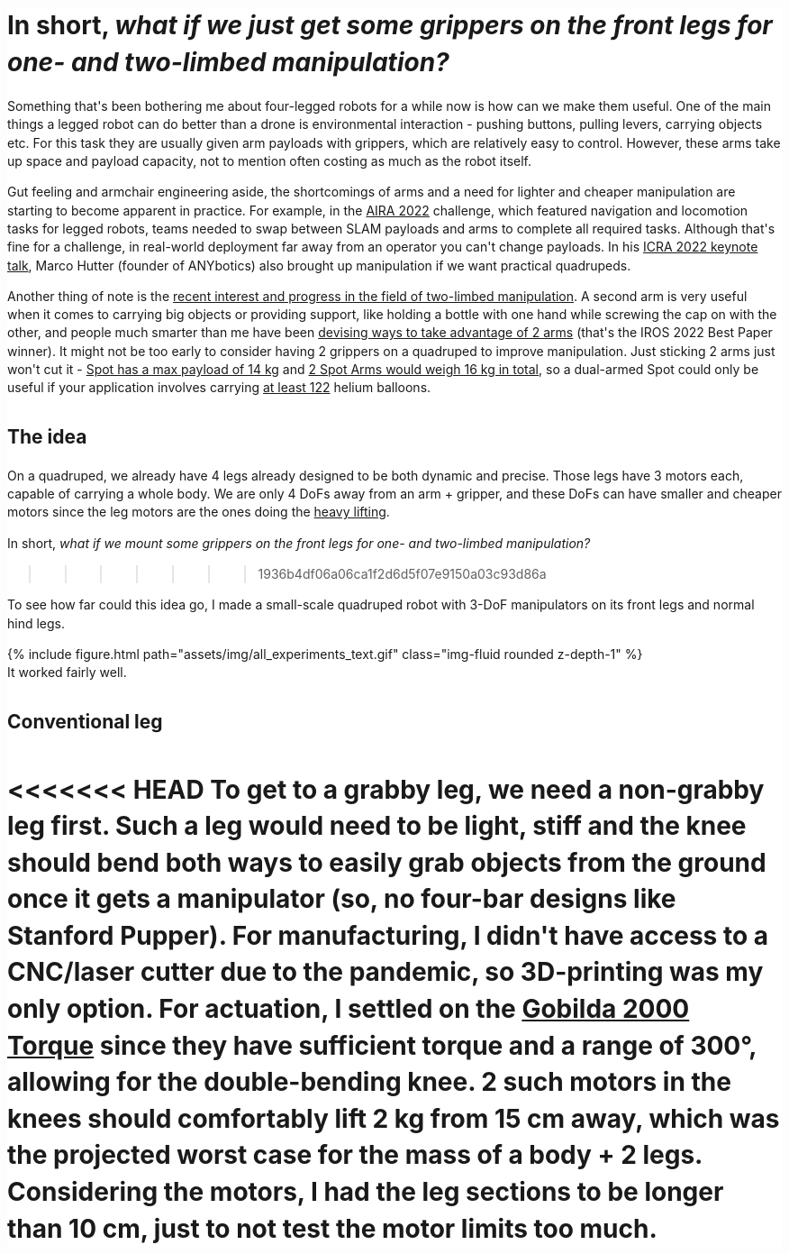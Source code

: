 In short, _what if we just get some grippers on the front legs for one- and two-limbed manipulation?_
=======
Something that's been bothering me about four-legged robots for a while now is how can we make them useful. One of the main things a legged robot can do better than a drone is environmental interaction - pushing buttons, pulling levers, carrying objects etc. For this task they are usually given arm payloads with grippers, which are relatively easy to control. However, these arms take up space and payload capacity, not to mention often costing as much as the robot itself.

Gut feeling and armchair engineering aside, the shortcomings of arms and a need for lighter and cheaper manipulation are starting to become apparent in practice. For example, in the [AIRA 2022](https://www.aira-challenge.com/) challenge, which featured navigation and locomotion tasks for legged robots, teams needed to swap between SLAM payloads and arms to complete all required tasks. Although that's fine for a challenge, in real-world deployment far away from an operator you can't change payloads. In his [ICRA 2022 keynote talk](https://www.youtube.com/watch?v=abdLIFOzdRo), Marco Hutter (founder of ANYbotics) also brought up manipulation if we want practical quadrupeds.

Another thing of note is the [recent interest and progress in the field of two-limbed manipulation](https://www.science.org/doi/10.1126/science.aat8414). A second arm is very useful when it comes to carrying big objects or providing support, like holding a bottle with one hand while screwing the cap on with the other, and people much smarter than me have been [devising ways to take advantage of 2 arms](https://arxiv.org/abs/2208.10552) (that's the IROS 2022 Best Paper winner). It might not be too early to consider having 2 grippers on a quadruped to improve manipulation. Just sticking 2 arms just won't cut it - [Spot has a max payload of 14 kg](https://dev.bostondynamics.com/docs/payload/payload_configuration_requirements) and [2 Spot Arms would weigh 16 kg in total](https://www.bostondynamics.com/sites/default/files/inline-files/spot-arm.pdf), so a dual-armed Spot could only be useful if your application involves carrying [at least 122](https://www.uu.edu/dept/physics/scienceguys/2000July.cfm) helium balloons.

## The idea
On a quadruped, we already have 4 legs already designed to be both dynamic and precise. Those legs have 3 motors each, capable of carrying a whole body. We are only 4 DoFs away from an arm + gripper, and these DoFs can have smaller and cheaper motors since the leg motors are the ones doing the [heavy lifting](https://www.youtube.com/watch?v=8eXj97stbG8).

In short, _what if we mount some grippers on the front legs for one- and two-limbed manipulation?_
>>>>>>> 1936b4df06a06ca1f2d6d5f07e9150a03c93d86a

To see how far could this idea go, I made a small-scale quadruped robot with 3-DoF manipulators on its front legs and normal hind legs. 
 
<div class="row">
    <div class="col-sm mt-3 mt-md-0">
        {% include figure.html path="assets/img/all_experiments_text.gif" class="img-fluid rounded z-depth-1" %}
    </div>
</div>
<div class="caption">
    It worked fairly well.
</div>



## Conventional leg
<<<<<<< HEAD
To get to a grabby leg, we need a non-grabby leg first. Such a leg would need to be light, stiff and the knee should bend both ways to easily grab objects from the ground once it gets a manipulator (so, no four-bar designs like Stanford Pupper). For manufacturing, I didn't have access to a CNC/laser cutter due to the pandemic, so 3D-printing was my only option. For actuation, I settled on the [Gobilda 2000 Torque](https://www.gobilda.com/2000-series-dual-mode-servo-25-2-torque/) since they have sufficient torque and a range of 300°, allowing for the double-bending knee. 2 such motors in the knees should comfortably lift 2 kg from 15 cm away, which was the projected worst case for the mass of a body + 2 legs. Considering the motors, I had the leg sections to be longer than 10 cm, just to not test the motor limits too much.
=======